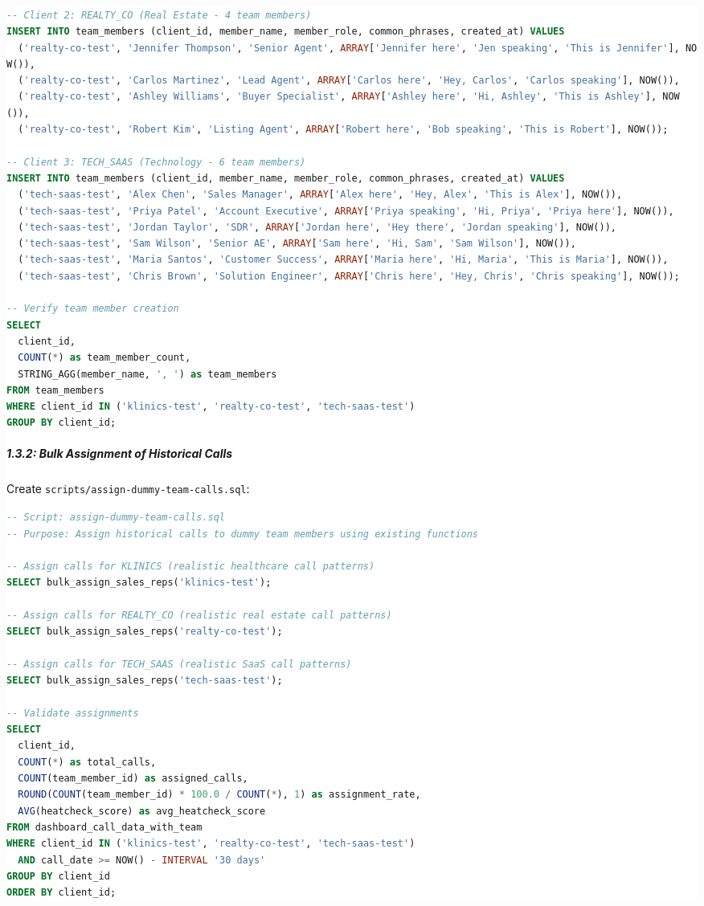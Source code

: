 ```sql
-- Client 2: REALTY_CO (Real Estate - 4 team members)  
INSERT INTO team_members (client_id, member_name, member_role, common_phrases, created_at) VALUES
  ('realty-co-test', 'Jennifer Thompson', 'Senior Agent', ARRAY['Jennifer here', 'Jen speaking', 'This is Jennifer'], NOW()),
  ('realty-co-test', 'Carlos Martinez', 'Lead Agent', ARRAY['Carlos here', 'Hey, Carlos', 'Carlos speaking'], NOW()),
  ('realty-co-test', 'Ashley Williams', 'Buyer Specialist', ARRAY['Ashley here', 'Hi, Ashley', 'This is Ashley'], NOW()),
  ('realty-co-test', 'Robert Kim', 'Listing Agent', ARRAY['Robert here', 'Bob speaking', 'This is Robert'], NOW());

-- Client 3: TECH_SAAS (Technology - 6 team members)
INSERT INTO team_members (client_id, member_name, member_role, common_phrases, created_at) VALUES  
  ('tech-saas-test', 'Alex Chen', 'Sales Manager', ARRAY['Alex here', 'Hey, Alex', 'This is Alex'], NOW()),
  ('tech-saas-test', 'Priya Patel', 'Account Executive', ARRAY['Priya speaking', 'Hi, Priya', 'Priya here'], NOW()),
  ('tech-saas-test', 'Jordan Taylor', 'SDR', ARRAY['Jordan here', 'Hey there', 'Jordan speaking'], NOW()),
  ('tech-saas-test', 'Sam Wilson', 'Senior AE', ARRAY['Sam here', 'Hi, Sam', 'Sam Wilson'], NOW()),
  ('tech-saas-test', 'Maria Santos', 'Customer Success', ARRAY['Maria here', 'Hi, Maria', 'This is Maria'], NOW()),
  ('tech-saas-test', 'Chris Brown', 'Solution Engineer', ARRAY['Chris here', 'Hey, Chris', 'Chris speaking'], NOW());

-- Verify team member creation
SELECT 
  client_id,
  COUNT(*) as team_member_count,
  STRING_AGG(member_name, ', ') as team_members
FROM team_members 
WHERE client_id IN ('klinics-test', 'realty-co-test', 'tech-saas-test')
GROUP BY client_id;
```

##### **1.3.2: Bulk Assignment of Historical Calls**
Create `scripts/assign-dummy-team-calls.sql`:
```sql
-- Script: assign-dummy-team-calls.sql
-- Purpose: Assign historical calls to dummy team members using existing functions

-- Assign calls for KLINICS (realistic healthcare call patterns)
SELECT bulk_assign_sales_reps('klinics-test');

-- Assign calls for REALTY_CO (realistic real estate call patterns)  
SELECT bulk_assign_sales_reps('realty-co-test');

-- Assign calls for TECH_SAAS (realistic SaaS call patterns)
SELECT bulk_assign_sales_reps('tech-saas-test');

-- Validate assignments
SELECT 
  client_id,
  COUNT(*) as total_calls,
  COUNT(team_member_id) as assigned_calls,
  ROUND(COUNT(team_member_id) * 100.0 / COUNT(*), 1) as assignment_rate,
  AVG(heatcheck_score) as avg_heatcheck_score
FROM dashboard_call_data_with_team
WHERE client_id IN ('klinics-test', 'realty-co-test', 'tech-saas-test')
  AND call_date >= NOW() - INTERVAL '30 days'
GROUP BY client_id
ORDER BY client_id;

```